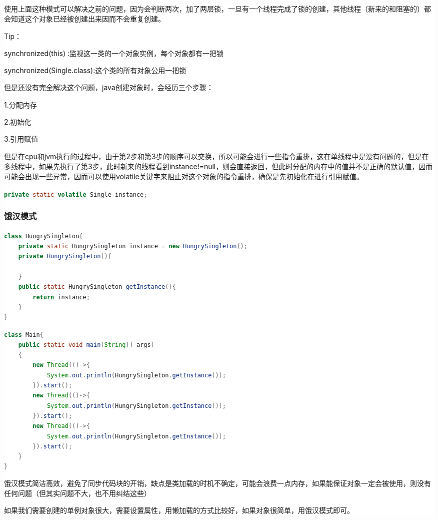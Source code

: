 使用上面这种模式可以解决之前的问题，因为会判断两次，加了两层锁，一旦有一个线程完成了锁的创建，其他线程（新来的和阻塞的）都会知道这个对象已经被创建出来因而不会重复创建。

Tip：

synchronized(this) :监视这一类的一个对象实例，每个对象都有一把锁

synchronized(Single.class):这个类的所有对象公用一把锁

但是还没有完全解决这个问题，java创建对象时，会经历三个步骤：

1.分配内存

2.初始化

3.引用赋值

但是在cpu和jvm执行的过程中，由于第2步和第3步的顺序可以交换，所以可能会进行一些指令重排，这在单线程中是没有问题的，但是在多线程中，如果先执行了第3步，此时新来的线程看到instance!=null，则会直接返回，但此时分配的内存中的值并不是正确的默认值，因而可能会出现一些异常，因而可以使用volatile关键字来阻止对这个对象的指令重排，确保是先初始化在进行引用赋值。

```java
private static volatile Single instance;
```

### 饿汉模式

```java
class HungrySingleton{
    private static HungrySingleton instance = new HungrySingleton();
    private HungrySingleton(){

    }
    public static HungrySingleton getInstance(){
        return instance;
    }
}
```

```java
class Main{
    public static void main(String[] args)
    {
        new Thread(()->{
            System.out.println(HungrySingleton.getInstance());
        }).start();
        new Thread(()->{
            System.out.println(HungrySingleton.getInstance());
        }).start();
        new Thread(()->{
            System.out.println(HungrySingleton.getInstance());
        }).start();
    }
}
```

饿汉模式简洁高效，避免了同步代码块的开销，缺点是类加载的时机不确定，可能会浪费一点内存，如果能保证对象一定会被使用，则没有任何问题（但其实问题不大，也不用纠结这些）

如果我们需要创建的单例对象很大，需要设置属性，用懒加载的方式比较好，如果对象很简单，用饿汉模式即可。
